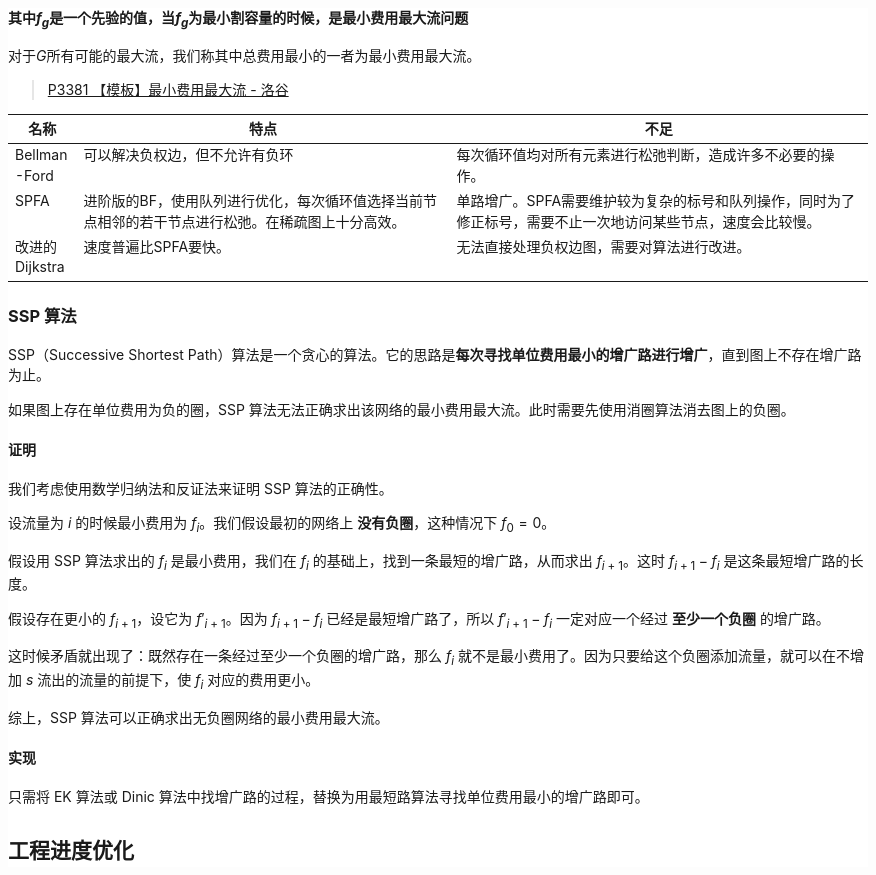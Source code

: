**其中$f_g$是一个先验的值，当$f_g$为最小割容量的时候，是最小费用最大流问题**







对于$G$​所有可能的最大流，我们称其中总费用最小的一者为最小费用最大流。

> [P3381 【模板】最小费用最大流 - 洛谷](https://www.luogu.com.cn/problem/P3381)



|名称	|特点	|不足|
| ---- | ---- | ---- |
|Bellman-Ford	|可以解决负权边，但不允许有负环	|每次循环值均对所有元素进行松弛判断，造成许多不必要的操作。|
|SPFA	|进阶版的BF，使用队列进行优化，每次循环值选择当前节点相邻的若干节点进行松弛。在稀疏图上十分高效。	|单路增广。SPFA需要维护较为复杂的标号和队列操作，同时为了修正标号，需要不止一次地访问某些节点，速度会比较慢。|
|改进的Dijkstra	|速度普遍比SPFA要快。	|无法直接处理负权边图，需要对算法进行改进。|


### SSP 算法

SSP（Successive Shortest Path）算法是一个贪心的算法。它的思路是**每次寻找单位费用最小的增广路进行增广**，直到图上不存在增广路为止。

如果图上存在单位费用为负的圈，SSP 算法无法正确求出该网络的最小费用最大流。此时需要先使用消圈算法消去图上的负圈。



#### **证明**

我们考虑使用数学归纳法和反证法来证明 SSP 算法的正确性。

设流量为 $i$ 的时候最小费用为 $f_i$。我们假设最初的网络上 **没有负圈**，这种情况下 $f_0=0$。

假设用 SSP 算法求出的 $f_i$ 是最小费用，我们在 $f_i$ 的基础上，找到一条最短的增广路，从而求出 $f_{i+1}$。这时 $f_{i+1}-f_i$ 是这条最短增广路的长度。

假设存在更小的 $f_{i+1}$，设它为 $f'_{i+1}$。因为 $f_{i+1}-f_i$ 已经是最短增广路了，所以 $f'_{i+1}-f_i$ 一定对应一个经过 **至少一个负圈** 的增广路。

这时候矛盾就出现了：既然存在一条经过至少一个负圈的增广路，那么 $f_i$ 就不是最小费用了。因为只要给这个负圈添加流量，就可以在不增加 $s$ 流出的流量的前提下，使 $f_i$ 对应的费用更小。

综上，SSP 算法可以正确求出无负圈网络的最小费用最大流。



#### 实现

只需将 EK 算法或 Dinic 算法中找增广路的过程，替换为用最短路算法寻找单位费用最小的增广路即可。



## 工程进度优化

